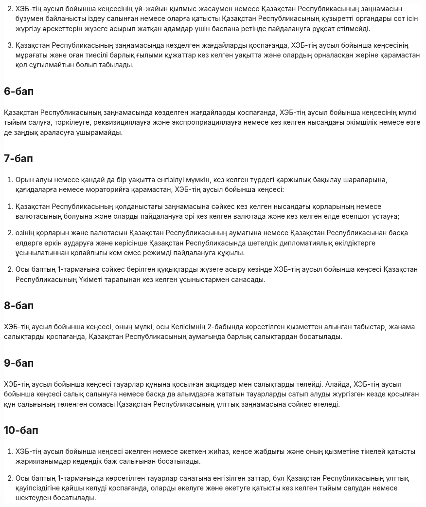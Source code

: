 2. ХЭБ-тің аусыл бойынша кеңсесінің үй-жайын қылмыс жасаумен немесе Қазақстан Республикасының заңнамасын бұзумен байланысты іздеу салынған немесе оларға қатысты Қазақстан Республикасының құзыретті органдары сот ісін жүргізу әрекеттерін жүзеге асырып жатқан адамдар үшін баспана ретінде пайдалануға рұқсат етілмейді.

3. Қазақстан Республикасының заңнамасында көзделген жағдайларды қоспағанда, ХЭБ-тің аусыл бойынша кеңсесінің мұрағаты және оған тиесілі барлық ғылыми құжаттар кез келген уақытта және олардың орналасқан жеріне қарамастан қол сұғылмайтын болып табылады.

## 6-бап

Қазақстан Республикасының заңнамасында көзделген жағдайларды қоспағанда, ХЭБ-тің аусыл бойынша кеңсесінің мүлкі тыйым салуға, тәркілеуге, реквизициялауға және экспроприациялауға немесе кез келген нысандағы әкімшілік немесе өзге де заңдық араласуға ұшырамайды.

## 7-бап

1. Орын алуы немесе қандай да бір уақытта енгізілуі мүмкін, кез келген түрдегі қаржылық бақылау шараларына, қағидаларға немесе мораторийға қарамастан, ХЭБ-тің аусыл бойынша кеңсесі:

1) Қазақстан Республикасының қолданыстағы заңнамасына сәйкес кез келген нысандағы қорларының немесе валютасының болуына және оларды пайдалануға әрі кез келген валютада және кез келген елде есепшот ұстауға;

2) өзінің қорларын және валютасын Қазақстан Республикасының аумағына немесе Қазақстан Республикасынан басқа елдерге еркін аударуға және керісінше Қазақстан Республикасында шетелдік дипломатиялық өкілдіктерге ұсынылатыннан қолайлығы кем емес режимді пайдалануға құқылы.

2. Осы баптың 1-тармағына сәйкес берілген құқықтарды жүзеге асыру кезінде ХЭБ-тің аусыл бойынша кеңсесі Қазақстан Республикасының Үкіметі тарапынан кез келген ұсыныстармен санасады.

## 8-бап

ХЭБ-тің аусыл бойынша кеңсесі, оның мүлкі, осы Келісімнің 2-бабында көрсетілген қызметтен алынған табыстар, жанама салықтарды қоспағанда, Қазақстан Республикасының аумағында барлық салықтардан босатылады.

## 9-бап

ХЭБ-тің аусыл бойынша кеңсесі тауарлар құнына қосылған акциздер мен салықтарды төлейді. Алайда, ХЭБ-тің аусыл бойынша кеңсесі салық салынуға немесе басқа да алымдарға жататын тауарларды сатып алуды жүргізген кезде қосылған құн салығының төленген сомасы Қазақстан Республикасының ұлттық заңнамасына сәйкес өтеледі.

## 10-бап

1. ХЭБ-тің аусыл бойынша кеңсесі әкелген немесе әкеткен жиһаз, кеңсе жабдығы және оның қызметіне тікелей қатысты жарияланымдар кедендік баж салығынан босатылады.

2. Осы баптың 1-тармағында көрсетілген тауарлар санатына енгізілген заттар, бұл Қазақстан Республикасының ұлттық қауіпсіздігіне қайшы келуді қоспағанда, оларды әкелуге және әкетуге қатысты кез келген тыйым салудан немесе шектеуден босатылады.
